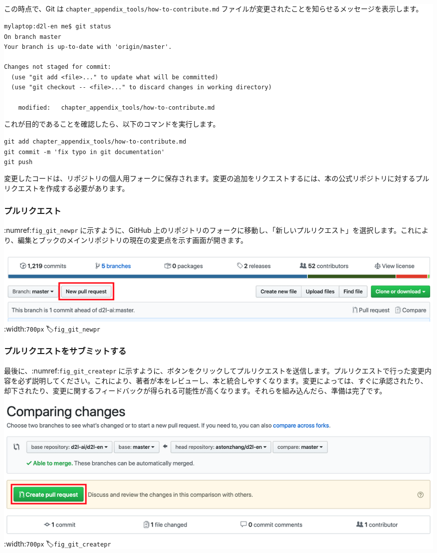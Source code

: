 この時点で、Git は `chapter_appendix_tools/how-to-contribute.md` ファイルが変更されたことを知らせるメッセージを表示します。

```
mylaptop:d2l-en me$ git status
On branch master
Your branch is up-to-date with 'origin/master'.

Changes not staged for commit:
  (use "git add <file>..." to update what will be committed)
  (use "git checkout -- <file>..." to discard changes in working directory)

	modified:   chapter_appendix_tools/how-to-contribute.md
```

これが目的であることを確認したら、以下のコマンドを実行します。

```
git add chapter_appendix_tools/how-to-contribute.md
git commit -m 'fix typo in git documentation'
git push
```

変更したコードは、リポジトリの個人用フォークに保存されます。変更の追加をリクエストするには、本の公式リポジトリに対するプルリクエストを作成する必要があります。 

### プルリクエスト

:numref:`fig_git_newpr` に示すように、GitHub 上のリポジトリのフォークに移動し、「新しいプルリクエスト」を選択します。これにより、編集とブックのメインリポジトリの現在の変更点を示す画面が開きます。 

![Pull Request.](../img/git-newpr.png)
:width:`700px`
:label:`fig_git_newpr`

### プルリクエストをサブミットする

最後に、:numref:`fig_git_createpr` に示すように、ボタンをクリックしてプルリクエストを送信します。プルリクエストで行った変更内容を必ず説明してください。これにより、著者が本をレビューし、本と統合しやすくなります。変更によっては、すぐに承認されたり、却下されたり、変更に関するフィードバックが得られる可能性が高くなります。それらを組み込んだら、準備は完了です。 

![Create Pull Request.](../img/git-createpr.png)
:width:`700px`
:label:`fig_git_createpr`
